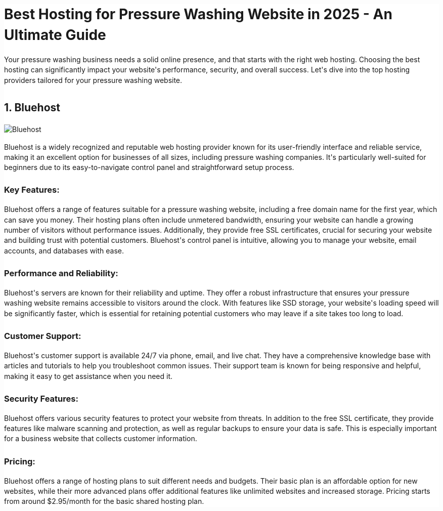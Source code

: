 # Best Hosting for Pressure Washing Website in 2025 - An Ultimate Guide

Your pressure washing business needs a solid online presence, and that starts with the right web hosting. Choosing the best hosting can significantly impact your website's performance, security, and overall success. Let's dive into the top hosting providers tailored for your pressure washing website.

## 1. Bluehost

![Bluehost](https://i.imgur.com/PasFF9E.jpeg "Bluehost Hosting")

Bluehost is a widely recognized and reputable web hosting provider known for its user-friendly interface and reliable service, making it an excellent option for businesses of all sizes, including pressure washing companies. It's particularly well-suited for beginners due to its easy-to-navigate control panel and straightforward setup process.

### Key Features:
Bluehost offers a range of features suitable for a pressure washing website, including a free domain name for the first year, which can save you money. Their hosting plans often include unmetered bandwidth, ensuring your website can handle a growing number of visitors without performance issues. Additionally, they provide free SSL certificates, crucial for securing your website and building trust with potential customers. Bluehost's control panel is intuitive, allowing you to manage your website, email accounts, and databases with ease.

### Performance and Reliability:
Bluehost's servers are known for their reliability and uptime. They offer a robust infrastructure that ensures your pressure washing website remains accessible to visitors around the clock. With features like SSD storage, your website's loading speed will be significantly faster, which is essential for retaining potential customers who may leave if a site takes too long to load.

### Customer Support:
Bluehost's customer support is available 24/7 via phone, email, and live chat. They have a comprehensive knowledge base with articles and tutorials to help you troubleshoot common issues. Their support team is known for being responsive and helpful, making it easy to get assistance when you need it.

### Security Features:
Bluehost offers various security features to protect your website from threats. In addition to the free SSL certificate, they provide features like malware scanning and protection, as well as regular backups to ensure your data is safe. This is especially important for a business website that collects customer information.

### Pricing:
Bluehost offers a range of hosting plans to suit different needs and budgets. Their basic plan is an affordable option for new websites, while their more advanced plans offer additional features like unlimited websites and increased storage. Pricing starts from around $2.95/month for the basic shared hosting plan.
